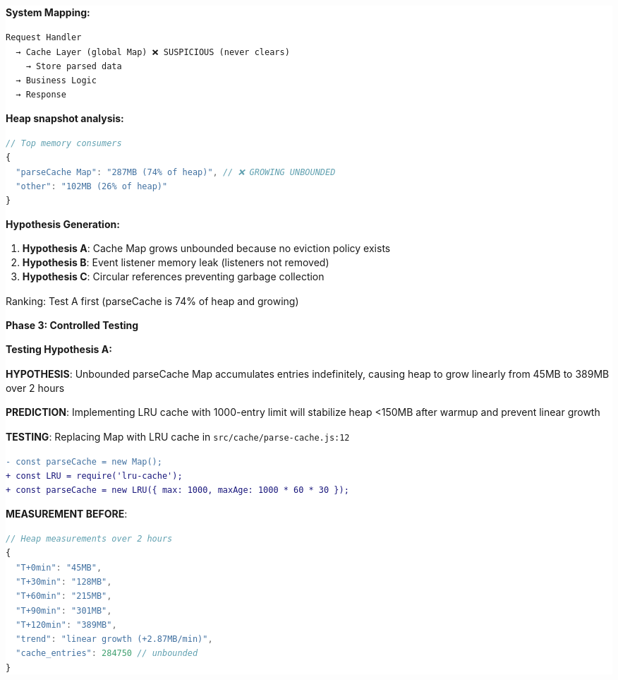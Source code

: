 **System Mapping:**
```
Request Handler
  → Cache Layer (global Map) ❌ SUSPICIOUS (never clears)
    → Store parsed data
  → Business Logic
  → Response
```

**Heap snapshot analysis:**
```javascript
// Top memory consumers
{
  "parseCache Map": "287MB (74% of heap)", // ❌ GROWING UNBOUNDED
  "other": "102MB (26% of heap)"
}
```

**Hypothesis Generation:**

1. **Hypothesis A**: Cache Map grows unbounded because no eviction policy exists
2. **Hypothesis B**: Event listener memory leak (listeners not removed)
3. **Hypothesis C**: Circular references preventing garbage collection

Ranking: Test A first (parseCache is 74% of heap and growing)

**Phase 3: Controlled Testing**

**Testing Hypothesis A:**

**HYPOTHESIS**: Unbounded parseCache Map accumulates entries indefinitely, causing heap to grow linearly from 45MB to 389MB over 2 hours

**PREDICTION**: Implementing LRU cache with 1000-entry limit will stabilize heap <150MB after warmup and prevent linear growth

**TESTING**: Replacing Map with LRU cache in `src/cache/parse-cache.js:12`

```diff
- const parseCache = new Map();
+ const LRU = require('lru-cache');
+ const parseCache = new LRU({ max: 1000, maxAge: 1000 * 60 * 30 });
```

**MEASUREMENT BEFORE**:
```javascript
// Heap measurements over 2 hours
{
  "T+0min": "45MB",
  "T+30min": "128MB",
  "T+60min": "215MB",
  "T+90min": "301MB",
  "T+120min": "389MB",
  "trend": "linear growth (+2.87MB/min)",
  "cache_entries": 284750 // unbounded
}
```
